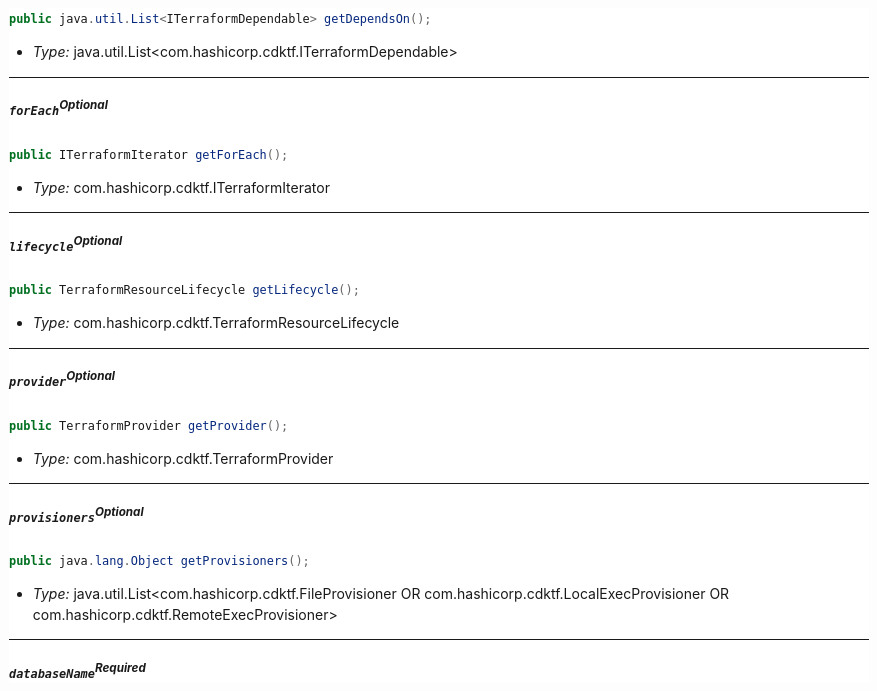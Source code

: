 ```java
public java.util.List<ITerraformDependable> getDependsOn();
```

- *Type:* java.util.List<com.hashicorp.cdktf.ITerraformDependable>

---

##### `forEach`<sup>Optional</sup> <a name="forEach" id="@cdktf/provider-snowflake.procedureGrant.ProcedureGrantConfig.property.forEach"></a>

```java
public ITerraformIterator getForEach();
```

- *Type:* com.hashicorp.cdktf.ITerraformIterator

---

##### `lifecycle`<sup>Optional</sup> <a name="lifecycle" id="@cdktf/provider-snowflake.procedureGrant.ProcedureGrantConfig.property.lifecycle"></a>

```java
public TerraformResourceLifecycle getLifecycle();
```

- *Type:* com.hashicorp.cdktf.TerraformResourceLifecycle

---

##### `provider`<sup>Optional</sup> <a name="provider" id="@cdktf/provider-snowflake.procedureGrant.ProcedureGrantConfig.property.provider"></a>

```java
public TerraformProvider getProvider();
```

- *Type:* com.hashicorp.cdktf.TerraformProvider

---

##### `provisioners`<sup>Optional</sup> <a name="provisioners" id="@cdktf/provider-snowflake.procedureGrant.ProcedureGrantConfig.property.provisioners"></a>

```java
public java.lang.Object getProvisioners();
```

- *Type:* java.util.List<com.hashicorp.cdktf.FileProvisioner OR com.hashicorp.cdktf.LocalExecProvisioner OR com.hashicorp.cdktf.RemoteExecProvisioner>

---

##### `databaseName`<sup>Required</sup> <a name="databaseName" id="@cdktf/provider-snowflake.procedureGrant.ProcedureGrantConfig.property.databaseName"></a>
